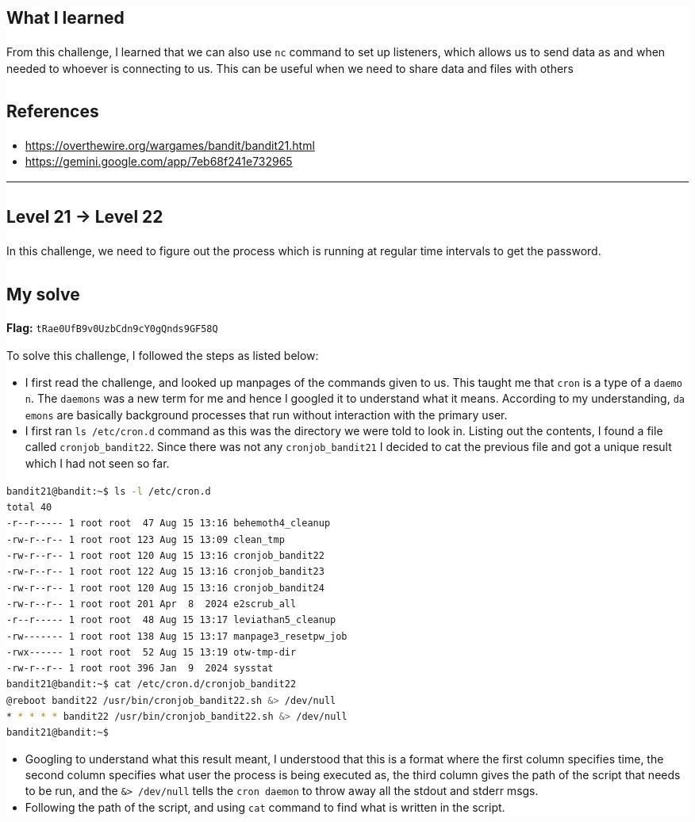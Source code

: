 ## What I learned 
From this challenge, I learned that we can also use `nc` command to set up listeners, which allows us to send data as and when needed to whoever is connecting to us. This can be useful when we need to share data and files with others

## References 
- https://overthewire.org/wargames/bandit/bandit21.html
- https://gemini.google.com/app/7eb68f241e732965
---------------------------------------------------------------------------------------------------------------------------------
## Level 21 -> Level 22
In this challenge, we need to figure out the process which is running at regular time intervals to get the password. 

## My solve 

**Flag:** `tRae0UfB9v0UzbCdn9cY0gQnds9GF58Q` 

To solve this challenge, I followed the steps as listed below: 
- I first read the challenge, and looked up manpages of the commands given to us. This taught me that `cron` is a type of a `daemon`. The `daemons` was a new term for me and hence I googled it to understand what it means. According to my understanding, `daemons` are basically background processes that run without interaction with the primary user. 
- I first ran `ls /etc/cron.d` command as this was the directory we were told to look in. Listing out the contents, I found a file called `cronjob_bandit22`. Since there was not any `cronjob_bandit21` I decided to cat the previous file and got a unique result which I had not seen so far. 

```bash 
bandit21@bandit:~$ ls -l /etc/cron.d
total 40
-r--r----- 1 root root  47 Aug 15 13:16 behemoth4_cleanup
-rw-r--r-- 1 root root 123 Aug 15 13:09 clean_tmp
-rw-r--r-- 1 root root 120 Aug 15 13:16 cronjob_bandit22
-rw-r--r-- 1 root root 122 Aug 15 13:16 cronjob_bandit23
-rw-r--r-- 1 root root 120 Aug 15 13:16 cronjob_bandit24
-rw-r--r-- 1 root root 201 Apr  8  2024 e2scrub_all
-r--r----- 1 root root  48 Aug 15 13:17 leviathan5_cleanup
-rw------- 1 root root 138 Aug 15 13:17 manpage3_resetpw_job
-rwx------ 1 root root  52 Aug 15 13:19 otw-tmp-dir
-rw-r--r-- 1 root root 396 Jan  9  2024 sysstat
bandit21@bandit:~$ cat /etc/cron.d/cronjob_bandit22
@reboot bandit22 /usr/bin/cronjob_bandit22.sh &> /dev/null
* * * * * bandit22 /usr/bin/cronjob_bandit22.sh &> /dev/null
bandit21@bandit:~$
```

- Googling to understand what this result meant, I understood that this is a format where the first column specifies time, the second column specifies what user the process is being executed as, the third column gives the path of the script that needs to be run, and the `&> /dev/null` tells the `cron daemon` to throw away all the stdout and stderr msgs. 
- Following the path of the script, and using `cat` command to find what is written in the script. 
